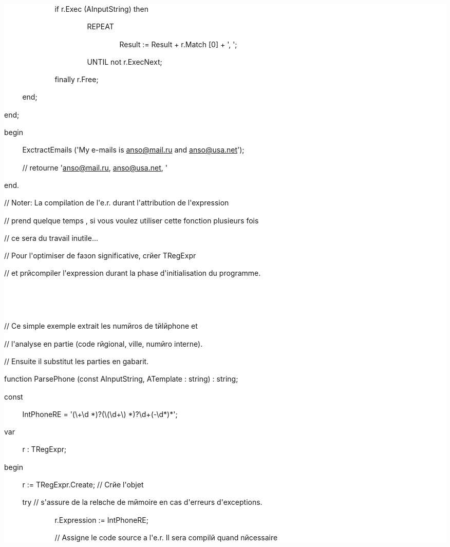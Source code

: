                          if r.Exec (AInputString) then

                                         REPEAT

                                                         Result :=
Result + r.Match \[0\] + ', ';

                                         UNTIL not r.ExecNext;

                         finally r.Free;

         end;

end;

begin

         ExctractEmails ('My e-mails is anso@mail.ru and anso@usa.net');

         // retourne 'anso@mail.ru, anso@usa.net, '

end.

// Noter: La compilation de l'e.r. durant l'attribution de l'expression

// prend quelque temps , si vous voulez utiliser cette fonction
plusieurs fois

// ce sera du travail inutile...

// Pour l'optimiser de faзon significative, crйer TRegExpr

// et prйcompiler l'expression durant la phase d'initialisation du
programme.

 

 

// Ce simple exemple extrait les numйros de tйlйphone et

// l'analyse en partie (code rйgional, ville, numйro interne).

// Ensuite il substitut les parties en gabarit.

function ParsePhone (const AInputString, ATemplate : string) : string;

const

         IntPhoneRE = '(\\+\\d \*)?(\\(\\d+\\) \*)?\\d+(-\\d\*)\*';

var

         r : TRegExpr;

begin

         r := TRegExpr.Create; // Crйe l'objet

         try // s'assure de la relвche de mйmoire en cas d'erreurs
d'exceptions.

                         r.Expression := IntPhoneRE;

                         // Assigne le code source а l'e.r. Il sera
compilй quand nйcessaire
